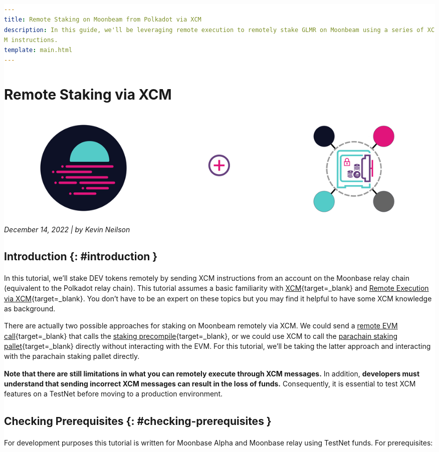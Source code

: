 ```yaml
---
title: Remote Staking on Moonbeam from Polkadot via XCM
description: In this guide, we'll be leveraging remote execution to remotely stake GLMR on Moonbeam using a series of XCM instructions.
template: main.html
---
```


# Remote Staking via XCM

![Banner Image](/images/tutorials/interoperability/remote-staking-via-xcm/remote-staking-via-xcm-banner.png)
_December 14, 2022 | by Kevin Neilson_


## Introduction {: #introduction } 

In this tutorial, we’ll stake DEV tokens remotely by sending XCM instructions from an account on the Moonbase relay chain (equivalent to the Polkadot relay chain). This tutorial assumes a basic familiarity with [XCM](/builders/xcm/overview/){target=_blank} and [Remote Execution via XCM](/builders/xcm/xcm-transactor/){target=_blank}. You don’t have to be an expert on these topics but you may find it helpful to have some XCM knowledge as background. 

There are actually two possible approaches for staking on Moonbeam remotely via XCM. We could send a [remote EVM call](/builders/xcm/remote-evm-calls/){target=_blank} that calls the [staking precompile](/builders/pallets-precompiles/precompiles/staking/){target=_blank}, or we could use XCM to call the [parachain staking pallet](/builders/pallets-precompiles/pallets/staking/){target=_blank} directly without interacting with the EVM. For this tutorial, we’ll be taking the latter approach and interacting with the parachain staking pallet directly. 

**Note that there are still limitations in what you can remotely execute through XCM messages.** In addition, **developers must understand that sending incorrect XCM messages can result in the loss of funds.** Consequently, it is essential to test XCM features on a TestNet before moving to a production environment.

## Checking Prerequisites {: #checking-prerequisites }

For development purposes this tutorial is written for Moonbase Alpha and Moonbase relay using TestNet funds. For prerequisites:

